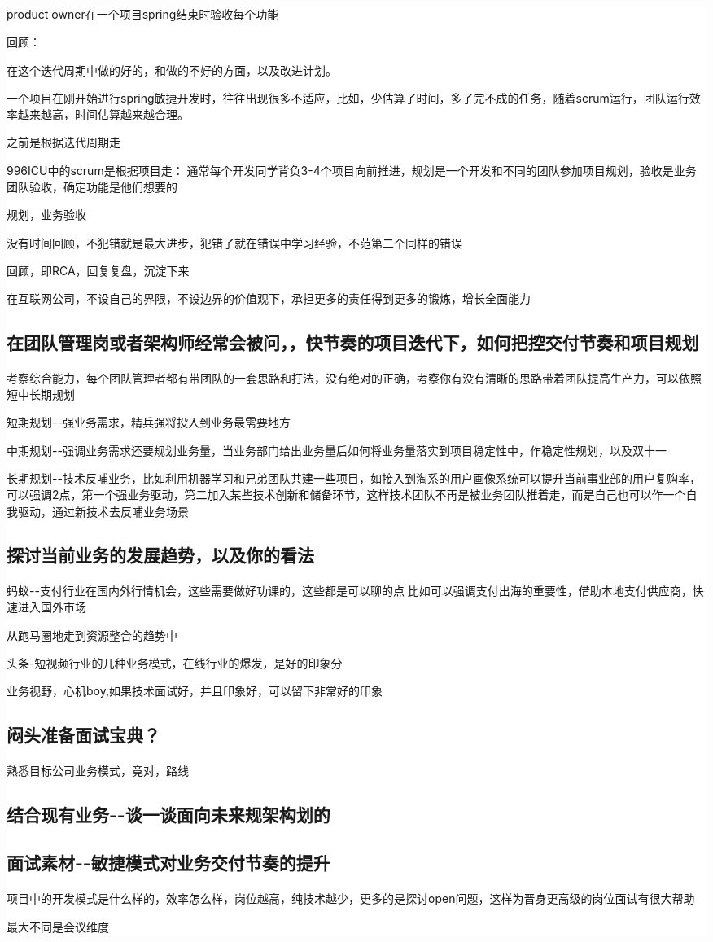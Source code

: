 product owner在一个项目spring结束时验收每个功能

回顾：

在这个迭代周期中做的好的，和做的不好的方面，以及改进计划。

一个项目在刚开始进行spring敏捷开发时，往往出现很多不适应，比如，少估算了时间，多了完不成的任务，随着scrum运行，团队运行效率越来越高，时间估算越来越合理。

之前是根据迭代周期走

996ICU中的scrum是根据项目走：
通常每个开发同学背负3-4个项目向前推进，规划是一个开发和不同的团队参加项目规划，验收是业务团队验收，确定功能是他们想要的

规划，业务验收

没有时间回顾，不犯错就是最大进步，犯错了就在错误中学习经验，不范第二个同样的错误

回顾，即RCA，回复复盘，沉淀下来

在互联网公司，不设自己的界限，不设边界的价值观下，承担更多的责任得到更多的锻炼，增长全面能力

## 在团队管理岗或者架构师经常会被问，，快节奏的项目迭代下，如何把控交付节奏和项目规划

考察综合能力，每个团队管理者都有带团队的一套思路和打法，没有绝对的正确，考察你有没有清晰的思路带着团队提高生产力，可以依照短中长期规划

短期规划--强业务需求，精兵强将投入到业务最需要地方

中期规划--强调业务需求还要规划业务量，当业务部门给出业务量后如何将业务量落实到项目稳定性中，作稳定性规划，以及双十一

长期规划--技术反哺业务，比如利用机器学习和兄弟团队共建一些项目，如接入到淘系的用户画像系统可以提升当前事业部的用户复购率，可以强调2点，第一个强业务驱动，第二加入某些技术创新和储备环节，这样技术团队不再是被业务团队推着走，而是自己也可以作一个自我驱动，通过新技术去反哺业务场景


## 探讨当前业务的发展趋势，以及你的看法

蚂蚁--支付行业在国内外行情机会，这些需要做好功课的，这些都是可以聊的点
比如可以强调支付出海的重要性，借助本地支付供应商，快速进入国外市场

从跑马圈地走到资源整合的趋势中

头条-短视频行业的几种业务模式，在线行业的爆发，是好的印象分

业务视野，心机boy,如果技术面试好，并且印象好，可以留下非常好的印象

## 闷头准备面试宝典？

熟悉目标公司业务模式，竟对，路线

## 结合现有业务--谈一谈面向未来规架构划的

## 面试素材--敏捷模式对业务交付节奏的提升

项目中的开发模式是什么样的，效率怎么样，岗位越高，纯技术越少，更多的是探讨open问题，这样为晋身更高级的岗位面试有很大帮助



最大不同是会议维度

